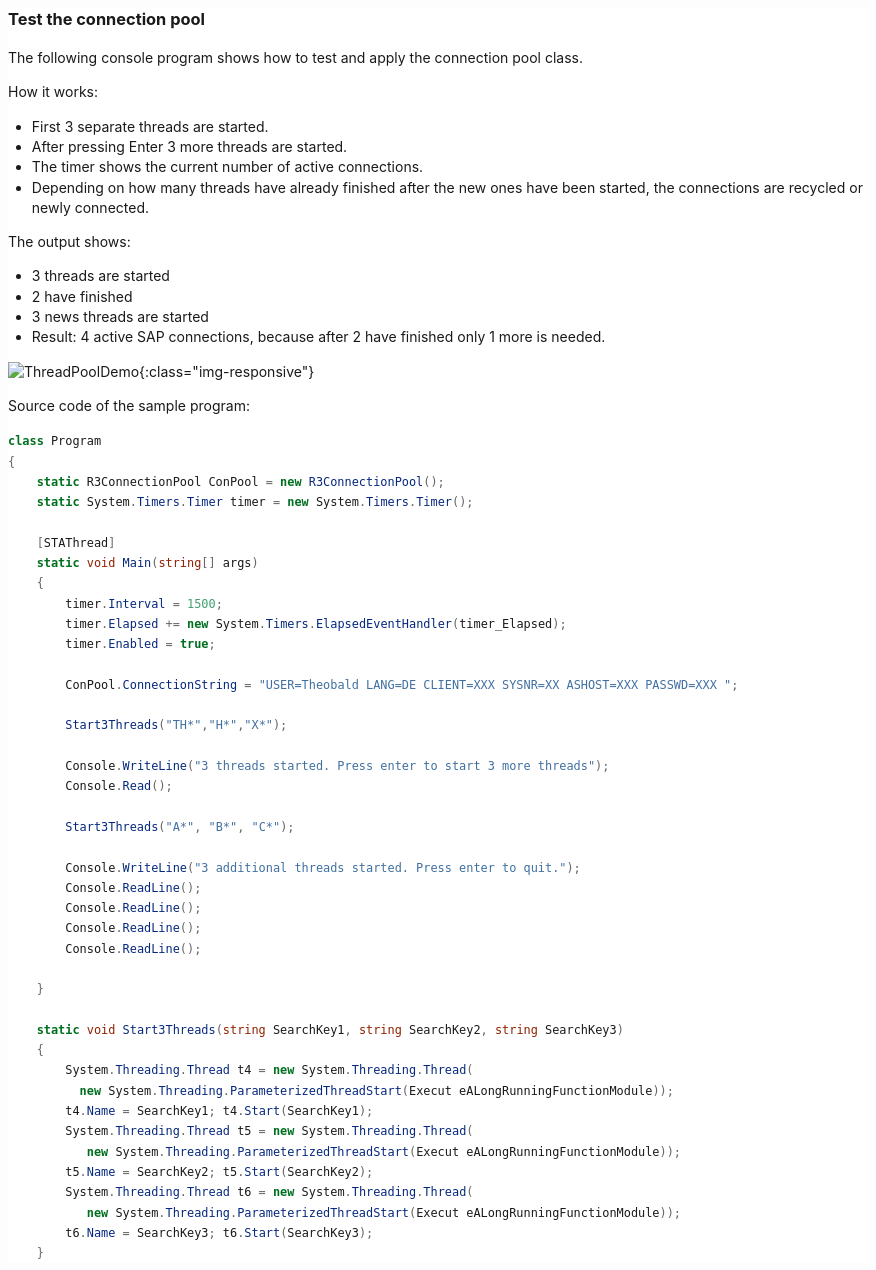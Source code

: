 
### Test the connection pool

The following console program shows how to test and apply the connection pool class.

How it works:
- First 3 separate threads are started. 
- After pressing Enter 3 more threads are started. 
- The timer shows the current number of active connections.
- Depending on how many threads have already finished after the new ones have been started, the connections are recycled or newly connected.

The output shows:

- 3 threads are started
- 2 have finished
- 3 news threads are started
- Result: 4 active SAP connections, because after 2 have finished only 1 more is needed.

![ThreadPoolDemo](/img/contents/ThreadPoolDemo.png){:class="img-responsive"}

Source code of the sample program:

```csharp
class Program
{
    static R3ConnectionPool ConPool = new R3ConnectionPool();
    static System.Timers.Timer timer = new System.Timers.Timer();
  
    [STAThread]
    static void Main(string[] args)
    {
        timer.Interval = 1500;
        timer.Elapsed += new System.Timers.ElapsedEventHandler(timer_Elapsed);
        timer.Enabled = true;
  
        ConPool.ConnectionString = "USER=Theobald LANG=DE CLIENT=XXX SYSNR=XX ASHOST=XXX PASSWD=XXX ";
  
        Start3Threads("TH*","H*","X*");
  
        Console.WriteLine("3 threads started. Press enter to start 3 more threads");
        Console.Read();
  
        Start3Threads("A*", "B*", "C*");
  
        Console.WriteLine("3 additional threads started. Press enter to quit.");
        Console.ReadLine();
        Console.ReadLine();
        Console.ReadLine();
        Console.ReadLine();
  
    }
  
    static void Start3Threads(string SearchKey1, string SearchKey2, string SearchKey3)
    {
        System.Threading.Thread t4 = new System.Threading.Thread(
          new System.Threading.ParameterizedThreadStart(Execut eALongRunningFunctionModule));
        t4.Name = SearchKey1; t4.Start(SearchKey1);
        System.Threading.Thread t5 = new System.Threading.Thread(
           new System.Threading.ParameterizedThreadStart(Execut eALongRunningFunctionModule));
        t5.Name = SearchKey2; t5.Start(SearchKey2);
        System.Threading.Thread t6 = new System.Threading.Thread(
           new System.Threading.ParameterizedThreadStart(Execut eALongRunningFunctionModule));
        t6.Name = SearchKey3; t6.Start(SearchKey3);
    }
```